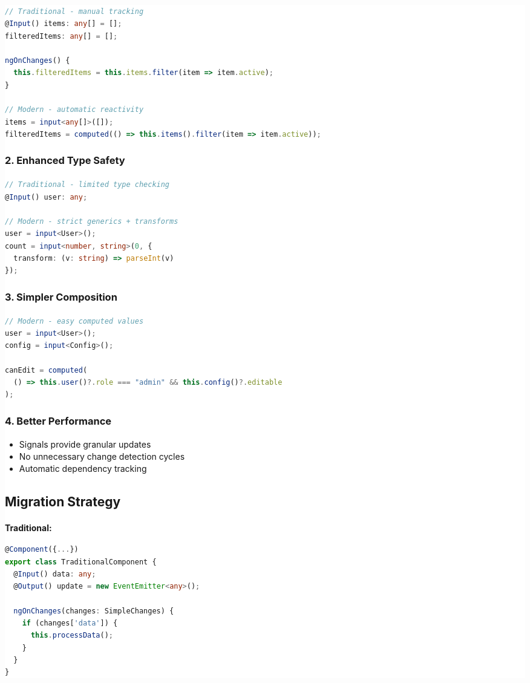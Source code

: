 ```typescript
// Traditional - manual tracking
@Input() items: any[] = [];
filteredItems: any[] = [];

ngOnChanges() {
  this.filteredItems = this.items.filter(item => item.active);
}

// Modern - automatic reactivity
items = input<any[]>([]);
filteredItems = computed(() => this.items().filter(item => item.active));
```

### 2. **Enhanced Type Safety**

```typescript
// Traditional - limited type checking
@Input() user: any;

// Modern - strict generics + transforms
user = input<User>();
count = input<number, string>(0, {
  transform: (v: string) => parseInt(v)
});
```

### 3. **Simpler Composition**

```typescript
// Modern - easy computed values
user = input<User>();
config = input<Config>();

canEdit = computed(
  () => this.user()?.role === "admin" && this.config()?.editable
);
```

### 4. **Better Performance**

- Signals provide granular updates
- No unnecessary change detection cycles
- Automatic dependency tracking

## Migration Strategy

**Traditional:**

```typescript
@Component({...})
export class TraditionalComponent {
  @Input() data: any;
  @Output() update = new EventEmitter<any>();

  ngOnChanges(changes: SimpleChanges) {
    if (changes['data']) {
      this.processData();
    }
  }
}
```
